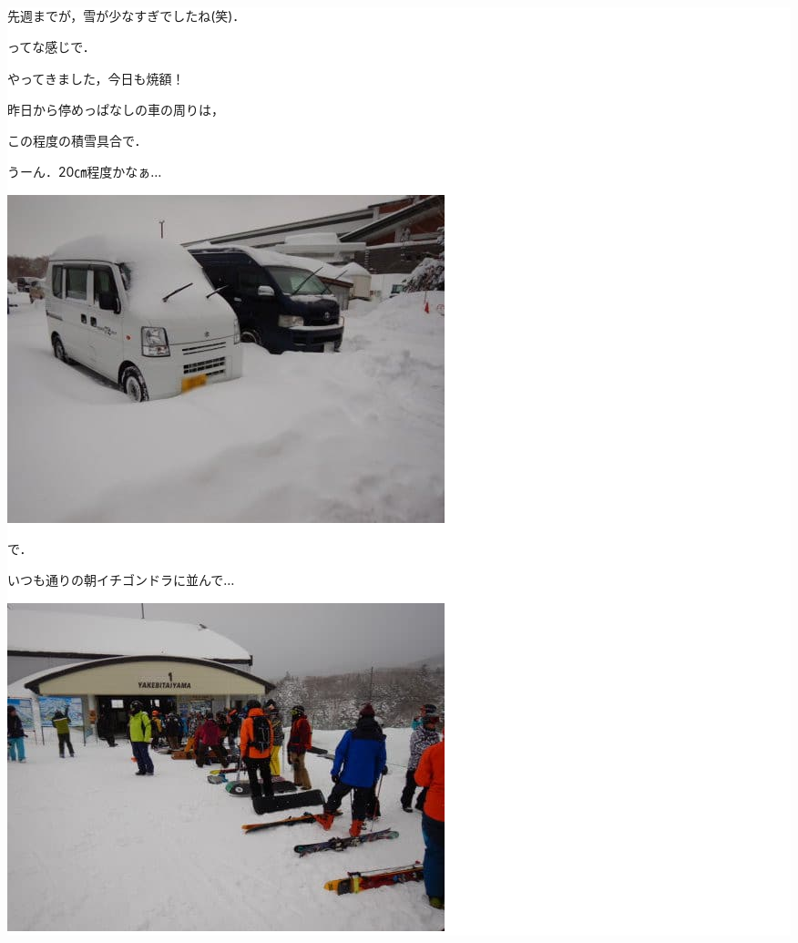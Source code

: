 先週までが，雪が少なすぎでしたね(笑)．





ってな感じで．


やってきました，今日も焼額！


昨日から停めっぱなしの車の周りは，


この程度の積雪具合で．


うーん．20㎝程度かなぁ…




![61e39995b84f6dd786019ee33f41fcd2.jpg](images/61e39995b84f6dd786019ee33f41fcd2.jpg)




で．


いつも通りの朝イチゴンドラに並んで…




![ce0c07ce9848fba79885439c084baa17.jpg](images/ce0c07ce9848fba79885439c084baa17.jpg)
